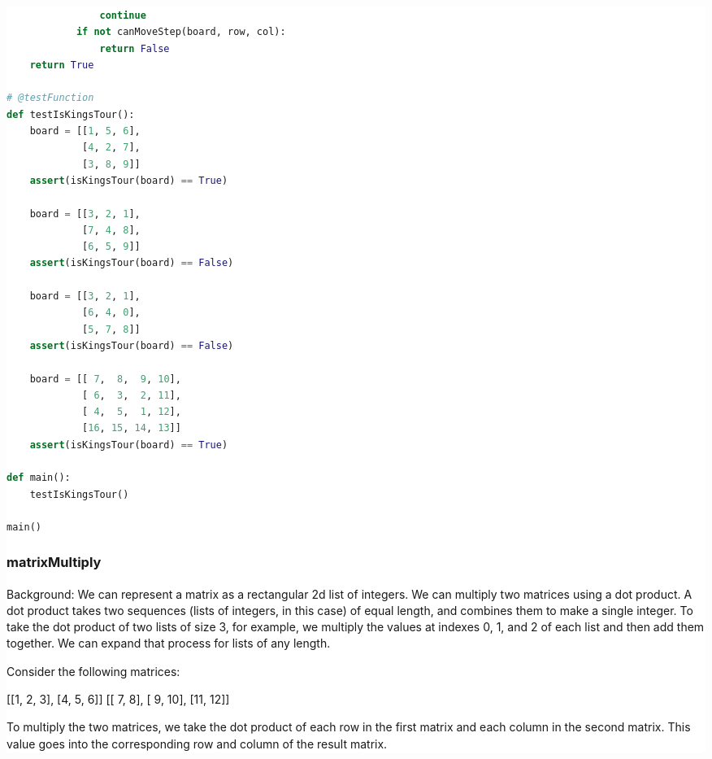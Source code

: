 ```python
                continue
            if not canMoveStep(board, row, col):
                return False
    return True

# @testFunction
def testIsKingsTour():
    board = [[1, 5, 6],
             [4, 2, 7],
             [3, 8, 9]]
    assert(isKingsTour(board) == True)

    board = [[3, 2, 1],
             [7, 4, 8],
             [6, 5, 9]]
    assert(isKingsTour(board) == False)

    board = [[3, 2, 1],
             [6, 4, 0],
             [5, 7, 8]]
    assert(isKingsTour(board) == False)

    board = [[ 7,  8,  9, 10],
             [ 6,  3,  2, 11],
             [ 4,  5,  1, 12],
             [16, 15, 14, 13]]
    assert(isKingsTour(board) == True)

def main():
    testIsKingsTour()

main()

```

### matrixMultiply

Background: We can represent a matrix as a rectangular 2d list of integers. We can multiply two matrices using a dot product. A dot product takes two sequences (lists of integers, in this case) of equal length, and combines them to make a single integer. To take the dot product of two lists of size 3, for example, we multiply the values at indexes 0, 1, and 2 of each list and then add them together. We can expand that process for lists of any length.

Consider the following matrices:

[[1, 2, 3],
 [4, 5, 6]]
[[ 7,  8],
 [ 9, 10],
 [11, 12]]
 
To multiply the two matrices, we take the dot product of each row in the first matrix and each column in the second matrix. This value goes into the corresponding row and column of the result matrix.
